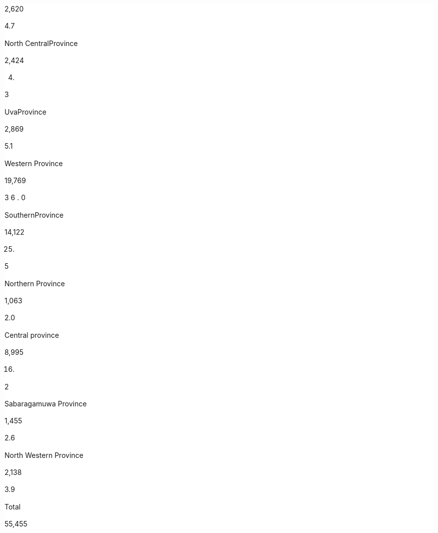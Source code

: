 2,620
 
4.7
 
North CentralProvince
 
2,424
 
4.
3
 
UvaProvince
 
2,869
 
5.1
 
Western Province
 
19,769
 
3
6
.
0
 
SouthernProvince
 
14,122
 
25.
5
 
Northern Province
 
1,063
 
2.0
 
Central province
 
8,995
 
16.
2
 
Sabaragamuwa Province
 
1,455
 
2.6
 
North Western Province
 
2,138
 
3.9
 
Total
 
55,455
 
 
 
 